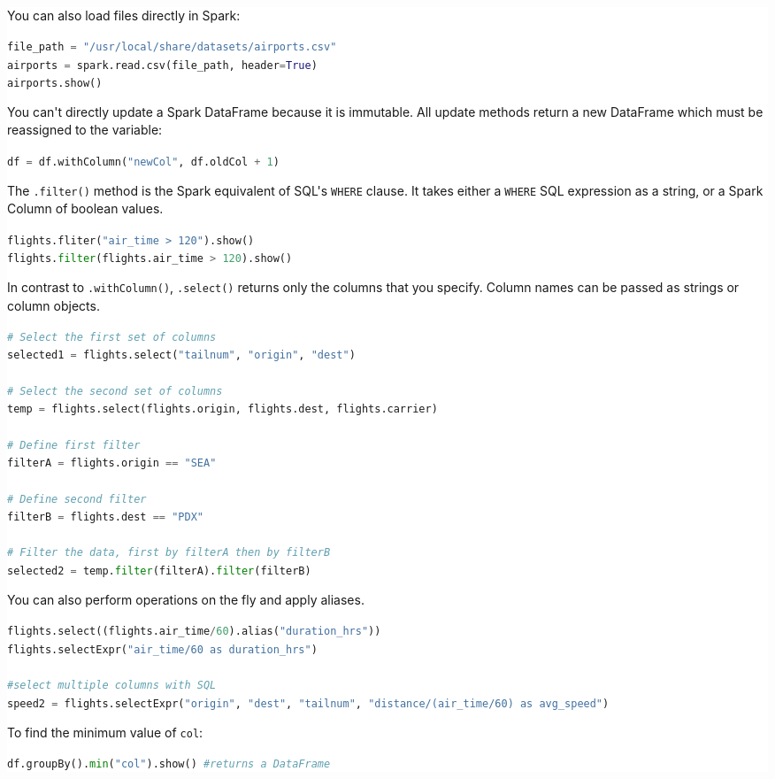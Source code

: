 You can also load files directly in Spark:

```python
file_path = "/usr/local/share/datasets/airports.csv"
airports = spark.read.csv(file_path, header=True)
airports.show()
```

You can't directly update a Spark DataFrame because it is immutable. All update methods return a new DataFrame which must be reassigned to the variable:

```python
df = df.withColumn("newCol", df.oldCol + 1)
```

The `.filter()` method is the Spark equivalent of SQL's `WHERE` clause. It takes either a `WHERE` SQL expression as a string, or a Spark Column of boolean values. 

```python
flights.fliter("air_time > 120").show()
flights.filter(flights.air_time > 120).show()
```

In contrast to `.withColumn()`, `.select()` returns only the columns that you specify. Column names can be passed as strings or column objects. 

```python
# Select the first set of columns
selected1 = flights.select("tailnum", "origin", "dest")

# Select the second set of columns
temp = flights.select(flights.origin, flights.dest, flights.carrier)

# Define first filter
filterA = flights.origin == "SEA"

# Define second filter
filterB = flights.dest == "PDX"

# Filter the data, first by filterA then by filterB
selected2 = temp.filter(filterA).filter(filterB)
```

You can also perform operations on the fly and apply aliases.

```python
flights.select((flights.air_time/60).alias("duration_hrs"))
flights.selectExpr("air_time/60 as duration_hrs")

#select multiple columns with SQL
speed2 = flights.selectExpr("origin", "dest", "tailnum", "distance/(air_time/60) as avg_speed")
```

To find the minimum value of `col`:

```python
df.groupBy().min("col").show() #returns a DataFrame
```
